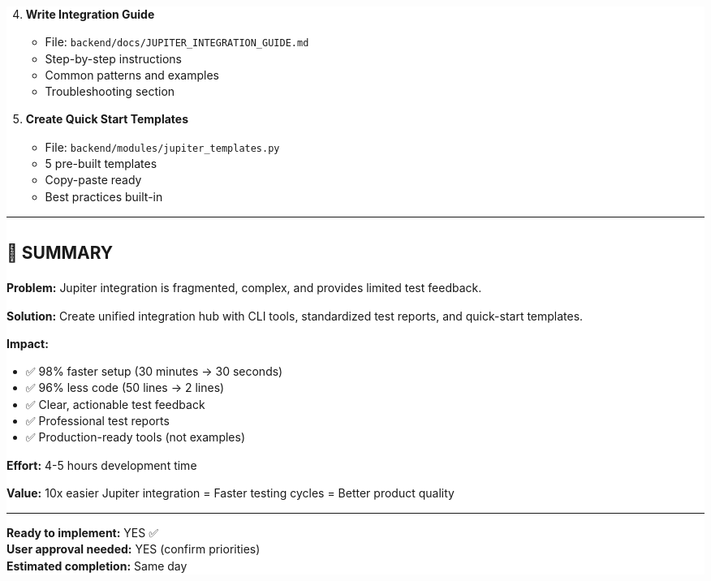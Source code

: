 4. **Write Integration Guide**
   - File: `backend/docs/JUPITER_INTEGRATION_GUIDE.md`
   - Step-by-step instructions
   - Common patterns and examples
   - Troubleshooting section

5. **Create Quick Start Templates**
   - File: `backend/modules/jupiter_templates.py`
   - 5 pre-built templates
   - Copy-paste ready
   - Best practices built-in

---

## 📝 SUMMARY

**Problem:** Jupiter integration is fragmented, complex, and provides limited test feedback.

**Solution:** Create unified integration hub with CLI tools, standardized test reports, and quick-start templates.

**Impact:**
- ✅ 98% faster setup (30 minutes → 30 seconds)
- ✅ 96% less code (50 lines → 2 lines)
- ✅ Clear, actionable test feedback
- ✅ Professional test reports
- ✅ Production-ready tools (not examples)

**Effort:** 4-5 hours development time

**Value:** 10x easier Jupiter integration = Faster testing cycles = Better product quality

---

**Ready to implement:** YES ✅  
**User approval needed:** YES (confirm priorities)  
**Estimated completion:** Same day  

